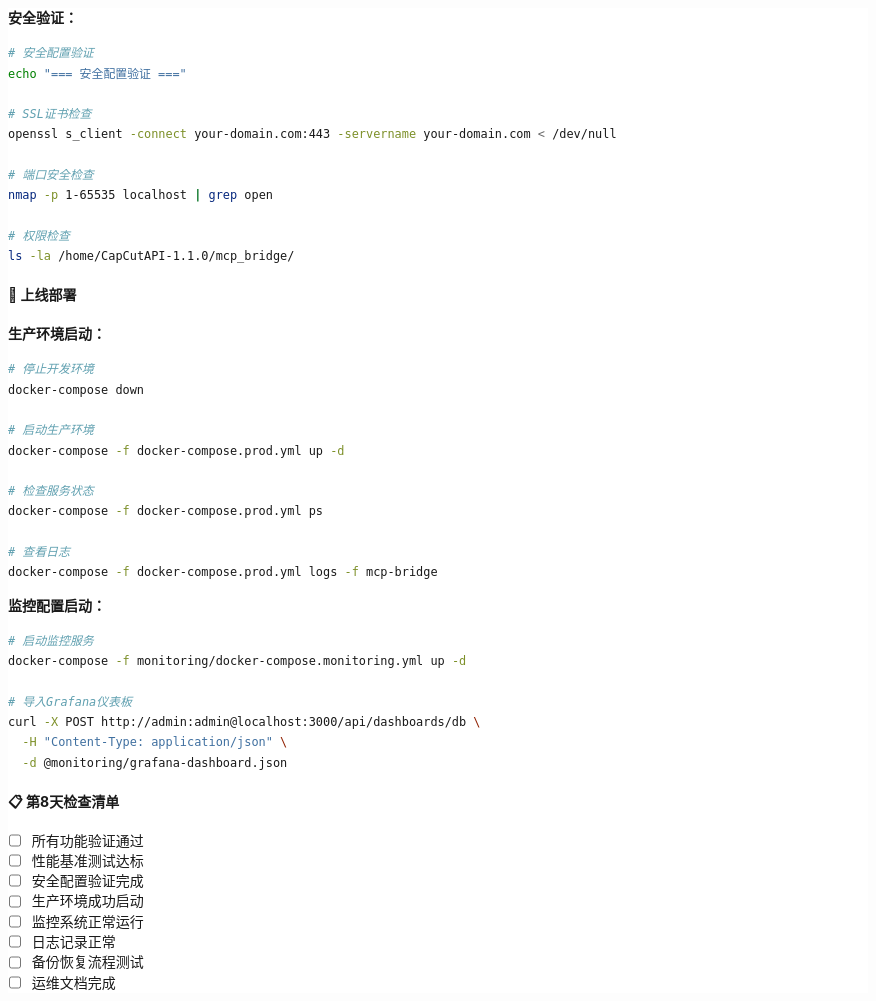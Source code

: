 **安全验证：**
```bash
# 安全配置验证
echo "=== 安全配置验证 ==="

# SSL证书检查
openssl s_client -connect your-domain.com:443 -servername your-domain.com < /dev/null

# 端口安全检查
nmap -p 1-65535 localhost | grep open

# 权限检查
ls -la /home/CapCutAPI-1.1.0/mcp_bridge/
```

#### 🎉 上线部署

**生产环境启动：**
```bash
# 停止开发环境
docker-compose down

# 启动生产环境
docker-compose -f docker-compose.prod.yml up -d

# 检查服务状态
docker-compose -f docker-compose.prod.yml ps

# 查看日志
docker-compose -f docker-compose.prod.yml logs -f mcp-bridge
```

**监控配置启动：**
```bash
# 启动监控服务
docker-compose -f monitoring/docker-compose.monitoring.yml up -d

# 导入Grafana仪表板
curl -X POST http://admin:admin@localhost:3000/api/dashboards/db \
  -H "Content-Type: application/json" \
  -d @monitoring/grafana-dashboard.json
```

#### 📋 第8天检查清单

- [ ] 所有功能验证通过
- [ ] 性能基准测试达标
- [ ] 安全配置验证完成
- [ ] 生产环境成功启动
- [ ] 监控系统正常运行
- [ ] 日志记录正常
- [ ] 备份恢复流程测试
- [ ] 运维文档完成
